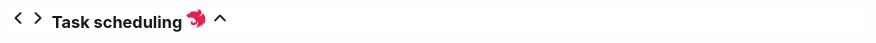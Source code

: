 ### <a href='#Z7FF6B16Dx'><img src='../svg/chevron-left.svg' width='20' alt='Previous sub-section' id='ZD1F22E48x' /></a><a href='#ZCDBD13DEx'><img src='../svg/chevron-right.svg' width='20' alt='Next sub-section' id='Z49551DECx' /></a> Task scheduling <a href='https://docs.nestjs.com//techniques/task-scheduling#top'><img src='../svg/logo-small.svg' width='20' alt='Nest JS Small Logo' id='Z8F667CADx' /></a> <a href='#Z6DB9A6A0x'><img src='../svg/chevron-up.svg' width='20' alt='Go to top section' id='Z6C010882x' /></a>